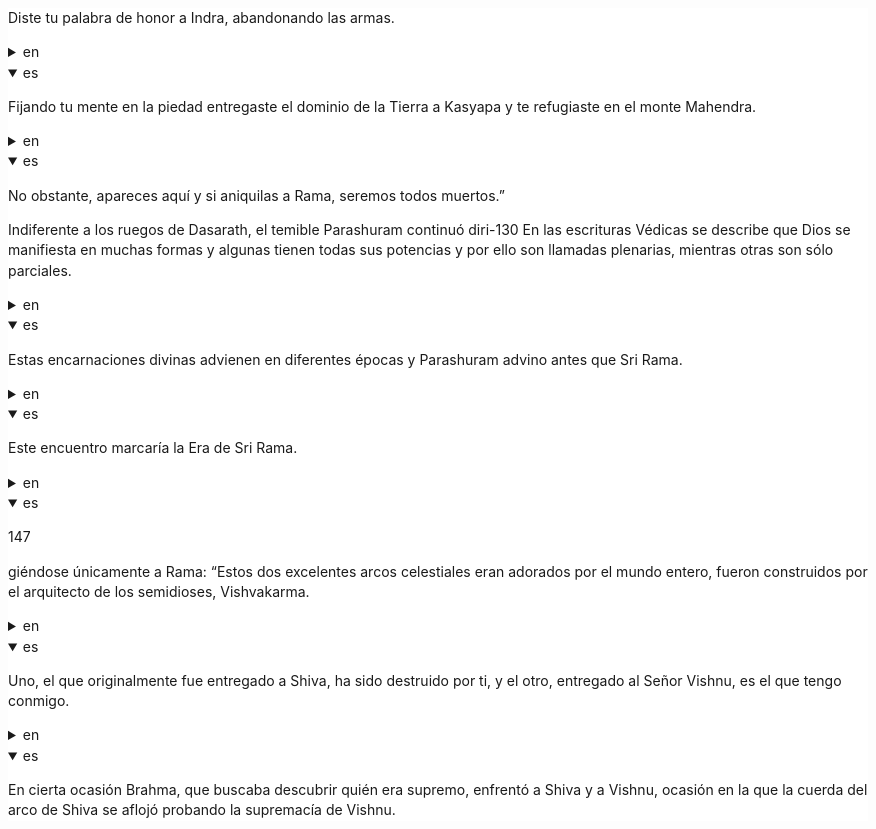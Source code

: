 Diste tu palabra de honor a Indra, abandonando las armas.
</details>

<details><summary>en</summary></details>

<details open><summary>es</summary>

Fijando tu mente en la piedad entregaste el dominio de la Tierra a Kasyapa y te refugiaste en el monte Mahendra.
</details>

<details><summary>en</summary></details>

<details open><summary>es</summary>

No obstante, apareces aquí y si aniquilas a Rama, seremos todos muertos.” 

Indiferente a los ruegos de Dasarath, el temible Parashuram continuó diri-130 En las escrituras Védicas se describe que Dios se manifiesta en muchas formas y algunas tienen todas sus potencias y por ello son llamadas plenarias, mientras otras son sólo parciales.
</details>

<details><summary>en</summary></details>

<details open><summary>es</summary>

Estas encarnaciones divinas advienen en diferentes épocas y Parashuram advino antes que Sri Rama.
</details>

<details><summary>en</summary></details>

<details open><summary>es</summary>

Este encuentro marcaría la Era de Sri Rama.
</details>

<details><summary>en</summary></details>

<details open><summary>es</summary>

147

giéndose únicamente a Rama: “Estos dos excelentes arcos celestiales eran adorados por el mundo entero, fueron construidos por el arquitecto de los semidioses, Vishvakarma.
</details>

<details><summary>en</summary></details>

<details open><summary>es</summary>

Uno, el que originalmente fue entregado a Shiva, ha sido destruido por ti, y el otro, entregado al Señor Vishnu, es el que tengo conmigo.
</details>

<details><summary>en</summary></details>

<details open><summary>es</summary>

En cierta ocasión Brahma, que buscaba descubrir quién era supremo, enfrentó a Shiva y a Vishnu, ocasión en la que la cuerda del arco de Shiva se aflojó probando la supremacía de Vishnu.
</details>
